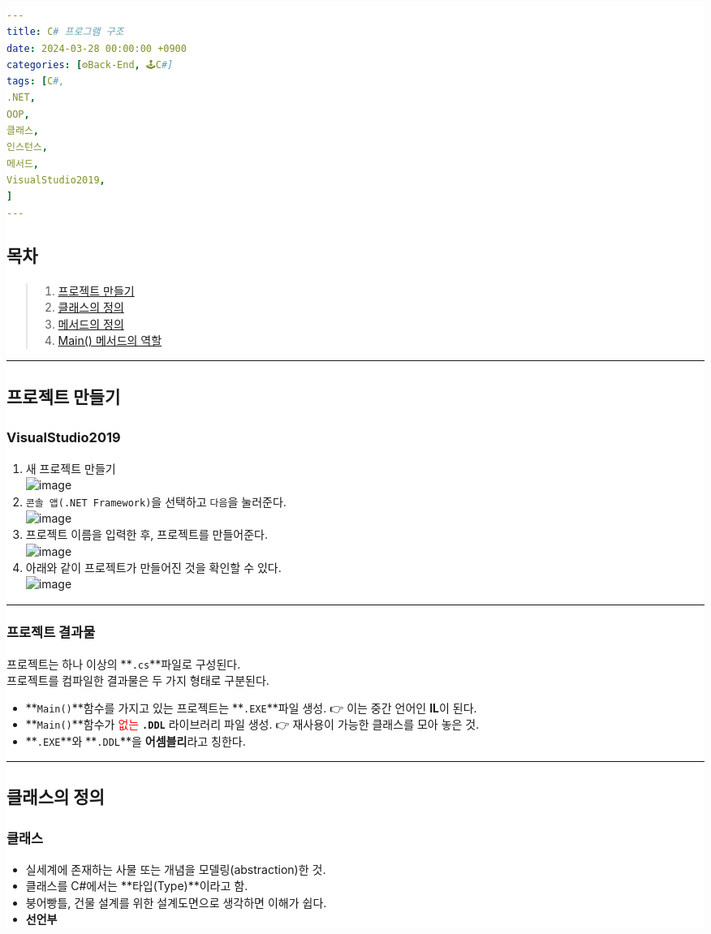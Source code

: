 ```yaml
---
title: C# 프로그램 구조
date: 2024-03-28 00:00:00 +0900
categories: [⚙️Back-End, 🕹️C#]
tags: [C#,
.NET,
OOP,
클래스,
인스턴스,
메서드,
VisualStudio2019,
]     
---   
```

## 목차  
  
> 1. [프로젝트 만들기](#프로젝트-만들기)  
> 2. [클래스의 정의](#클래스의-정의)  
> 3. [메서드의 정의](#메서드의-정의)  
> 4. [Main() 메서드의 역할](#main-메서드의-역할)  
  
---  
## 프로젝트 만들기  
### VisualStudio2019  
1. 새 프로젝트 만들기  
![image](https://github.com/han-tomas/han-tomas.github.io/assets/124488773/6b014fd0-967f-4255-af8a-f63a8a56d154)  
2. `콘솔 앱(.NET Framework)`을 선택하고 `다음`을 눌러준다.  
![image](https://github.com/han-tomas/han-tomas.github.io/assets/124488773/082afb20-9bf1-40ae-9120-d7d31d828105)  
3. 프로젝트 이름을 입력한 후, 프로젝트를 만들어준다.  
![image](https://github.com/han-tomas/han-tomas.github.io/assets/124488773/3142cf75-858c-46f6-a85a-1c0743d90960)  
4. 아래와 같이 프로젝트가 만들어진 것을 확인할 수 있다.  
![image](https://github.com/han-tomas/han-tomas.github.io/assets/124488773/2c4ce112-7d20-450e-aa21-169715ab6504)  

---  
### 프로젝트 결과물  
프로젝트는 하나 이상의 **`.cs`**파일로 구성된다.  
프로젝트를 컴파일한 결과물은 두 가지 형태로 구분된다.  
* **`Main()`**함수를 가지고 있는 프로젝트는 **`.EXE`**파일 생성. 👉 이는 중간 언어인 **IL**이 된다.  
* **`Main()`**함수가 <span style="color : red">없는</span> **`.DDL`** 라이브러리 파일 생성. 👉 재사용이 가능한 클래스를 모아 놓은 것.  
* **`.EXE`**와 **`.DDL`**을 **어셈블리**라고 칭한다.  
 
---  
## 클래스의 정의  
### 클래스  
* 실세계에 존재하는 사물 또는 개념을 모델링(abstraction)한 것.  
* 클래스를 C#에서는 **타입(Type)**이라고 함.  
* 붕어빵틀, 건물 설계를 위한 설계도면으로 생각하면 이해가 쉽다.  
* **선언부**
